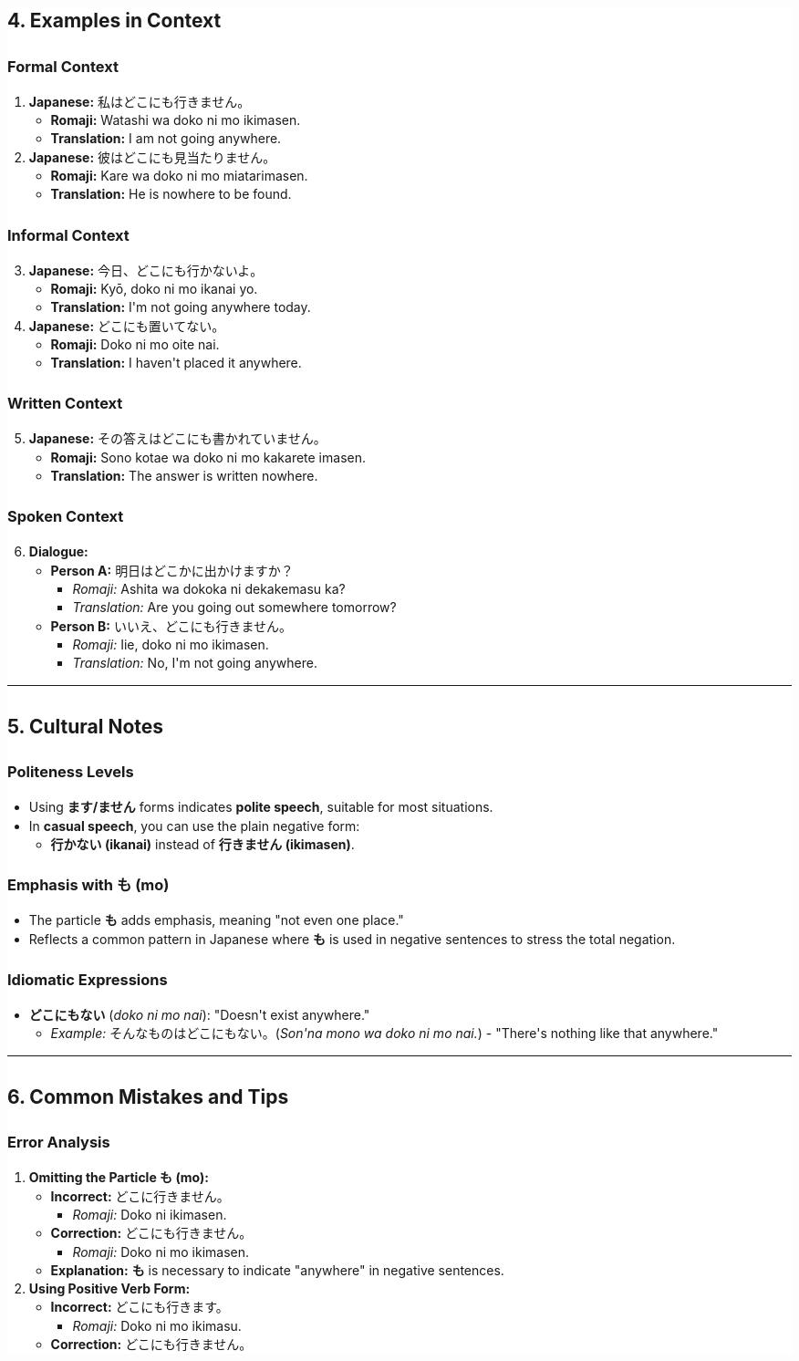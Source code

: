 ## 4. Examples in Context
### Formal Context
1. **Japanese:** 私はどこにも行きません。
   - **Romaji:** Watashi wa doko ni mo ikimasen.
   - **Translation:** I am not going anywhere.
2. **Japanese:** 彼はどこにも見当たりません。
   - **Romaji:** Kare wa doko ni mo miatarimasen.
   - **Translation:** He is nowhere to be found.
### Informal Context
3. **Japanese:** 今日、どこにも行かないよ。
   - **Romaji:** Kyō, doko ni mo ikanai yo.
   - **Translation:** I'm not going anywhere today.
4. **Japanese:** どこにも置いてない。
   - **Romaji:** Doko ni mo oite nai.
   - **Translation:** I haven't placed it anywhere.
### Written Context
5. **Japanese:** その答えはどこにも書かれていません。
   - **Romaji:** Sono kotae wa doko ni mo kakarete imasen.
   - **Translation:** The answer is written nowhere.
### Spoken Context
6. **Dialogue:**
   - **Person A:** 明日はどこかに出かけますか？
     - *Romaji:* Ashita wa dokoka ni dekakemasu ka?
     - *Translation:* Are you going out somewhere tomorrow?
   - **Person B:** いいえ、どこにも行きません。
     - *Romaji:* Iie, doko ni mo ikimasen.
     - *Translation:* No, I'm not going anywhere.
---
## 5. Cultural Notes
### Politeness Levels
- Using **ます/ません** forms indicates **polite speech**, suitable for most situations.
- In **casual speech**, you can use the plain negative form:
  - **行かない (ikanai)** instead of **行きません (ikimasen)**.
### Emphasis with も (mo)
- The particle **も** adds emphasis, meaning "not even one place."
- Reflects a common pattern in Japanese where **も** is used in negative sentences to stress the total negation.
### Idiomatic Expressions
- **どこにもない** (*doko ni mo nai*): "Doesn't exist anywhere."
  - *Example:* そんなものはどこにもない。(*Son'na mono wa doko ni mo nai.*) - "There's nothing like that anywhere."
---
## 6. Common Mistakes and Tips
### Error Analysis
1. **Omitting the Particle も (mo):**
   - **Incorrect:** どこに行きません。
     - *Romaji:* Doko ni ikimasen.
   - **Correction:** どこにも行きません。
     - *Romaji:* Doko ni mo ikimasen.
   - **Explanation:** **も** is necessary to indicate "anywhere" in negative sentences.
2. **Using Positive Verb Form:**
   - **Incorrect:** どこにも行きます。
     - *Romaji:* Doko ni mo ikimasu.
   - **Correction:** どこにも行きません。
